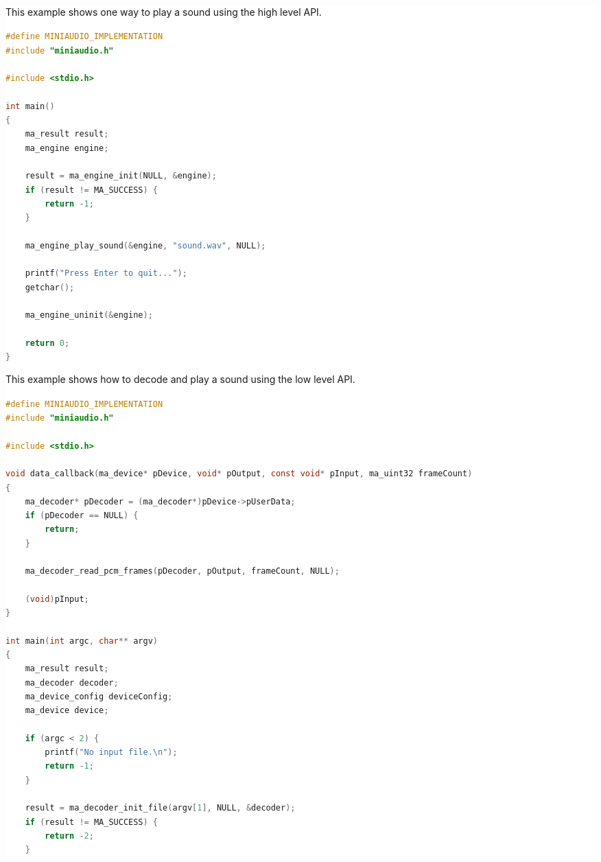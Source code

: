 This example shows one way to play a sound using the high level API.

```c
#define MINIAUDIO_IMPLEMENTATION
#include "miniaudio.h"

#include <stdio.h>

int main()
{
    ma_result result;
    ma_engine engine;

    result = ma_engine_init(NULL, &engine);
    if (result != MA_SUCCESS) {
        return -1;
    }

    ma_engine_play_sound(&engine, "sound.wav", NULL);

    printf("Press Enter to quit...");
    getchar();

    ma_engine_uninit(&engine);

    return 0;
}
```

This example shows how to decode and play a sound using the low level API.

```c
#define MINIAUDIO_IMPLEMENTATION
#include "miniaudio.h"

#include <stdio.h>

void data_callback(ma_device* pDevice, void* pOutput, const void* pInput, ma_uint32 frameCount)
{
    ma_decoder* pDecoder = (ma_decoder*)pDevice->pUserData;
    if (pDecoder == NULL) {
        return;
    }

    ma_decoder_read_pcm_frames(pDecoder, pOutput, frameCount, NULL);

    (void)pInput;
}

int main(int argc, char** argv)
{
    ma_result result;
    ma_decoder decoder;
    ma_device_config deviceConfig;
    ma_device device;

    if (argc < 2) {
        printf("No input file.\n");
        return -1;
    }

    result = ma_decoder_init_file(argv[1], NULL, &decoder);
    if (result != MA_SUCCESS) {
        return -2;
    }
```